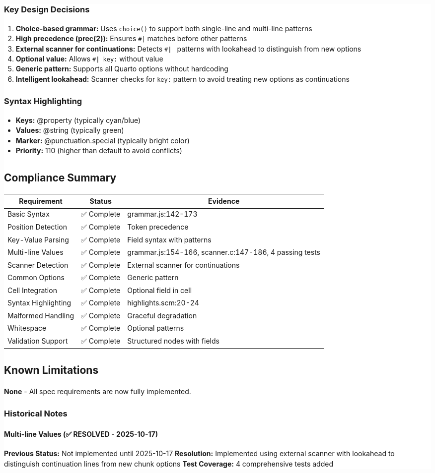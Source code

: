 ### Key Design Decisions
1. **Choice-based grammar:** Uses `choice()` to support both single-line and multi-line patterns
2. **High precedence (prec(2)):** Ensures `#|` matches before other patterns
3. **External scanner for continuations:** Detects `#| ` patterns with lookahead to distinguish from new options
4. **Optional value:** Allows `#| key:` without value
5. **Generic pattern:** Supports all Quarto options without hardcoding
6. **Intelligent lookahead:** Scanner checks for `key:` pattern to avoid treating new options as continuations

### Syntax Highlighting
- **Keys:** @property (typically cyan/blue)
- **Values:** @string (typically green)
- **Marker:** @punctuation.special (typically bright color)
- **Priority:** 110 (higher than default to avoid conflicts)

## Compliance Summary

| Requirement | Status | Evidence |
|------------|--------|----------|
| Basic Syntax | ✅ Complete | grammar.js:142-173 |
| Position Detection | ✅ Complete | Token precedence |
| Key-Value Parsing | ✅ Complete | Field syntax with patterns |
| Multi-line Values | ✅ Complete | grammar.js:154-166, scanner.c:147-186, 4 passing tests |
| Scanner Detection | ✅ Complete | External scanner for continuations |
| Common Options | ✅ Complete | Generic pattern |
| Cell Integration | ✅ Complete | Optional field in cell |
| Syntax Highlighting | ✅ Complete | highlights.scm:20-24 |
| Malformed Handling | ✅ Complete | Graceful degradation |
| Whitespace | ✅ Complete | Optional patterns |
| Validation Support | ✅ Complete | Structured nodes with fields |

## Known Limitations

**None** - All spec requirements are now fully implemented.

### Historical Notes

#### Multi-line Values (✅ RESOLVED - 2025-10-17)
**Previous Status:** Not implemented until 2025-10-17
**Resolution:** Implemented using external scanner with lookahead to distinguish continuation lines from new chunk options
**Test Coverage:** 4 comprehensive tests added

